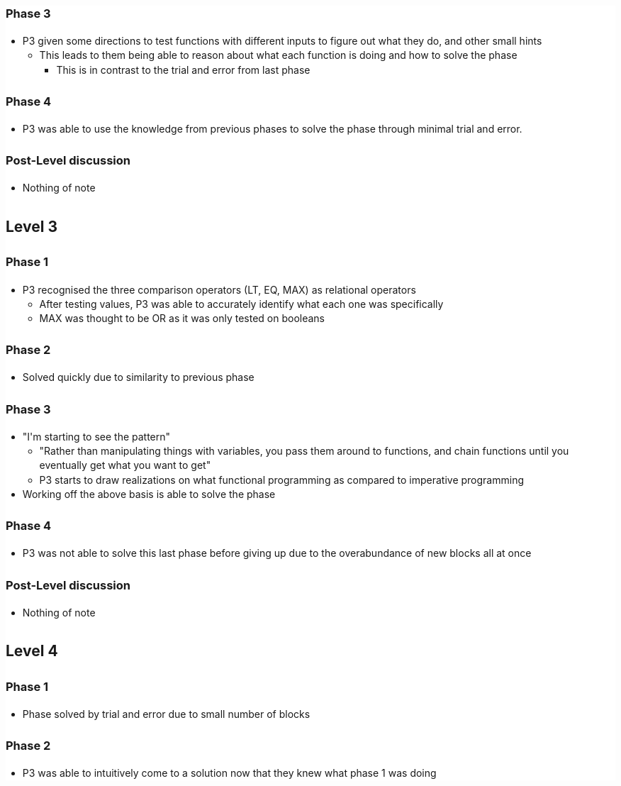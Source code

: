 ### Phase 3
- P3 given some directions to test functions with different inputs to figure out what they do, and other small hints
    - This leads to them being able to reason about what each function is doing and how to solve the phase
        - This is in contrast to the trial and error from last phase

### Phase 4
- P3 was able to use the knowledge from previous phases to solve the phase through minimal trial and error.

### Post-Level discussion
- Nothing of note


## Level 3

### Phase 1
- P3 recognised the three comparison operators (LT, EQ, MAX) as relational operators
    - After testing values, P3 was able to accurately identify what each one was specifically
    - MAX was thought to be OR as it was only tested on booleans

### Phase 2
- Solved quickly due to similarity to previous phase

### Phase 3
- "I'm starting to see the pattern"
    - "Rather than manipulating things with variables, you pass them around to functions, and chain functions until you eventually get what you want to get"
    - P3 starts to draw realizations on what functional programming as compared to imperative programming
- Working off the above basis is able to solve the phase

### Phase 4
- P3 was not able to solve this last phase before giving up due to the overabundance of new blocks all at once

### Post-Level discussion
- Nothing of note

## Level 4

### Phase 1
- Phase solved by trial and error due to small number of blocks

### Phase 2
- P3 was able to intuitively come to a solution now that they knew what phase 1 was doing
